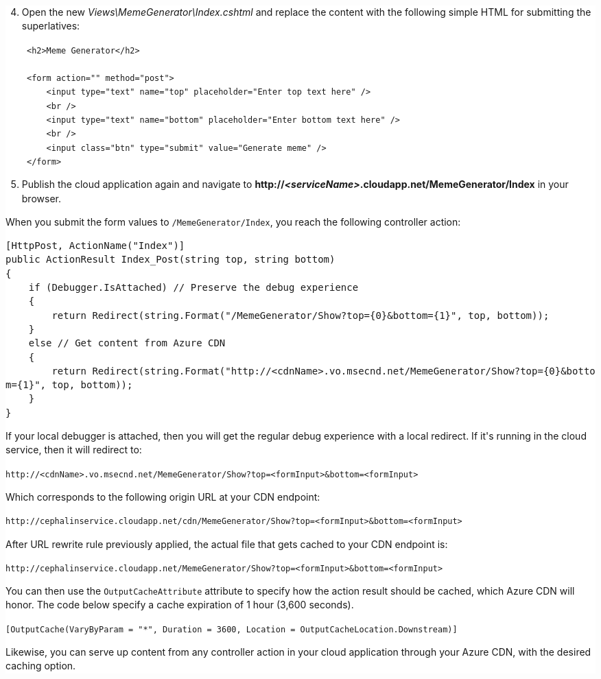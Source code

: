 4. Open the new *Views\MemeGenerator\Index.cshtml* and replace the content with the following simple HTML for submitting the superlatives:

		<h2>Meme Generator</h2>
		
		<form action="" method="post">
		    <input type="text" name="top" placeholder="Enter top text here" />
		    <br />
		    <input type="text" name="bottom" placeholder="Enter bottom text here" />
		    <br />
		    <input class="btn" type="submit" value="Generate meme" />
		</form>

5. Publish the cloud application again and navigate to **http://*&lt;serviceName>*.cloudapp.net/MemeGenerator/Index** in your browser. 

When you submit the form values to `/MemeGenerator/Index`, you reach the following controller action:  
<pre class="prettyprint">
[HttpPost, ActionName(&quot;Index&quot;)]
public ActionResult Index_Post(string top, string bottom)
{
    if (Debugger.IsAttached) // Preserve the debug experience
    {
        return Redirect(string.Format(&quot;/MemeGenerator/Show?top={0}&amp;bottom={1}&quot;, top, bottom));
    }
    else // Get content from Azure CDN
    {
        return Redirect(string.Format(&quot;http://&lt;cdnName&gt;.vo.msecnd.net/MemeGenerator/Show?top={0}&amp;bottom={1}&quot;, top, bottom));
    }
}
</pre>

If your local debugger is attached, then you will get the regular debug experience with a local redirect. If it's running in the cloud service, then it will redirect to:

	http://<cdnName>.vo.msecnd.net/MemeGenerator/Show?top=<formInput>&bottom=<formInput>

Which corresponds to the following origin URL at your CDN endpoint:

	http://cephalinservice.cloudapp.net/cdn/MemeGenerator/Show?top=<formInput>&bottom=<formInput>

After URL rewrite rule previously applied, the actual file that gets cached to your CDN endpoint is:

	http://cephalinservice.cloudapp.net/MemeGenerator/Show?top=<formInput>&bottom=<formInput>

You can then use the `OutputCacheAttribute` attribute to specify how the action result should be cached, which Azure CDN will honor. The code below specify a cache expiration of 1 hour (3,600 seconds).

    [OutputCache(VaryByParam = "*", Duration = 3600, Location = OutputCacheLocation.Downstream)]

Likewise, you can serve up content from any controller action in your cloud application through your Azure CDN, with the desired caching option.
